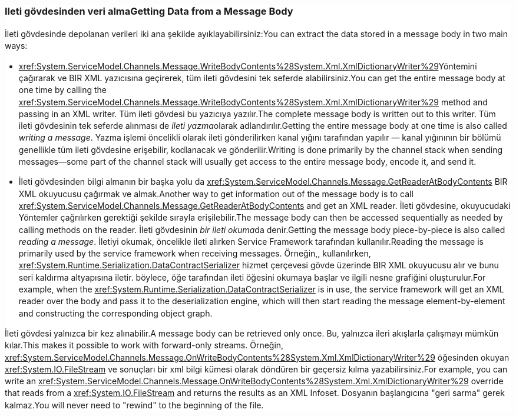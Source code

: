 ### <a name="getting-data-from-a-message-body"></a><span data-ttu-id="60a12-157">Ileti gövdesinden veri alma</span><span class="sxs-lookup"><span data-stu-id="60a12-157">Getting Data from a Message Body</span></span>  
 <span data-ttu-id="60a12-158">İleti gövdesinde depolanan verileri iki ana şekilde ayıklayabilirsiniz:</span><span class="sxs-lookup"><span data-stu-id="60a12-158">You can extract the data stored in a message body in two main ways:</span></span>  
  
- <span data-ttu-id="60a12-159"><xref:System.ServiceModel.Channels.Message.WriteBodyContents%28System.Xml.XmlDictionaryWriter%29>Yöntemini çağırarak ve BIR XML yazıcısına geçirerek, tüm ileti gövdesini tek seferde alabilirsiniz.</span><span class="sxs-lookup"><span data-stu-id="60a12-159">You can get the entire message body at one time by calling the <xref:System.ServiceModel.Channels.Message.WriteBodyContents%28System.Xml.XmlDictionaryWriter%29> method and passing in an XML writer.</span></span> <span data-ttu-id="60a12-160">Tüm ileti gövdesi bu yazıcıya yazılır.</span><span class="sxs-lookup"><span data-stu-id="60a12-160">The complete message body is written out to this writer.</span></span> <span data-ttu-id="60a12-161">Tüm ileti gövdesinin tek seferde alınması de *ileti yazma*olarak adlandırılır.</span><span class="sxs-lookup"><span data-stu-id="60a12-161">Getting the entire message body at one time is also called *writing a message*.</span></span> <span data-ttu-id="60a12-162">Yazma işlemi öncelikli olarak ileti gönderilirken kanal yığını tarafından yapılır — kanal yığınının bir bölümü genellikle tüm ileti gövdesine erişebilir, kodlanacak ve gönderilir.</span><span class="sxs-lookup"><span data-stu-id="60a12-162">Writing is done primarily by the channel stack when sending messages—some part of the channel stack will usually get access to the entire message body, encode it, and send it.</span></span>  
  
- <span data-ttu-id="60a12-163">İleti gövdesinden bilgi almanın bir başka yolu da <xref:System.ServiceModel.Channels.Message.GetReaderAtBodyContents> BIR XML okuyucusu çağırmak ve almak.</span><span class="sxs-lookup"><span data-stu-id="60a12-163">Another way to get information out of the message body is to call <xref:System.ServiceModel.Channels.Message.GetReaderAtBodyContents> and get an XML reader.</span></span> <span data-ttu-id="60a12-164">İleti gövdesine, okuyucudaki Yöntemler çağrılırken gerektiği şekilde sırayla erişilebilir.</span><span class="sxs-lookup"><span data-stu-id="60a12-164">The message body can then be accessed sequentially as needed by calling methods on the reader.</span></span> <span data-ttu-id="60a12-165">İleti gövdesinin *bir ileti okuma*da denir.</span><span class="sxs-lookup"><span data-stu-id="60a12-165">Getting the message body piece-by-piece is also called *reading a message*.</span></span> <span data-ttu-id="60a12-166">İletiyi okumak, öncelikle ileti alırken Service Framework tarafından kullanılır.</span><span class="sxs-lookup"><span data-stu-id="60a12-166">Reading the message is primarily used by the service framework when receiving messages.</span></span> <span data-ttu-id="60a12-167">Örneğin,, kullanılırken, <xref:System.Runtime.Serialization.DataContractSerializer> hizmet çerçevesi gövde üzerinde BIR XML okuyucusu alır ve bunu seri kaldırma altyapısına iletir. böylece, öğe tarafından ileti öğesini okumaya başlar ve ilgili nesne grafiğini oluşturulur.</span><span class="sxs-lookup"><span data-stu-id="60a12-167">For example, when the <xref:System.Runtime.Serialization.DataContractSerializer> is in use, the service framework will get an XML reader over the body and pass it to the deserialization engine, which will then start reading the message element-by-element and constructing the corresponding object graph.</span></span>  
  
 <span data-ttu-id="60a12-168">İleti gövdesi yalnızca bir kez alınabilir.</span><span class="sxs-lookup"><span data-stu-id="60a12-168">A message body can be retrieved only once.</span></span> <span data-ttu-id="60a12-169">Bu, yalnızca ileri akışlarla çalışmayı mümkün kılar.</span><span class="sxs-lookup"><span data-stu-id="60a12-169">This makes it possible to work with forward-only streams.</span></span> <span data-ttu-id="60a12-170">Örneğin, <xref:System.ServiceModel.Channels.Message.OnWriteBodyContents%28System.Xml.XmlDictionaryWriter%29> öğesinden okuyan <xref:System.IO.FileStream> ve sonuçları bir xml bilgi kümesi olarak döndüren bir geçersiz kılma yazabilirsiniz.</span><span class="sxs-lookup"><span data-stu-id="60a12-170">For example, you can write an <xref:System.ServiceModel.Channels.Message.OnWriteBodyContents%28System.Xml.XmlDictionaryWriter%29> override that reads from a <xref:System.IO.FileStream> and returns the results as an XML Infoset.</span></span> <span data-ttu-id="60a12-171">Dosyanın başlangıcına "geri sarma" gerek kalmaz.</span><span class="sxs-lookup"><span data-stu-id="60a12-171">You will never need to "rewind" to the beginning of the file.</span></span>  
  